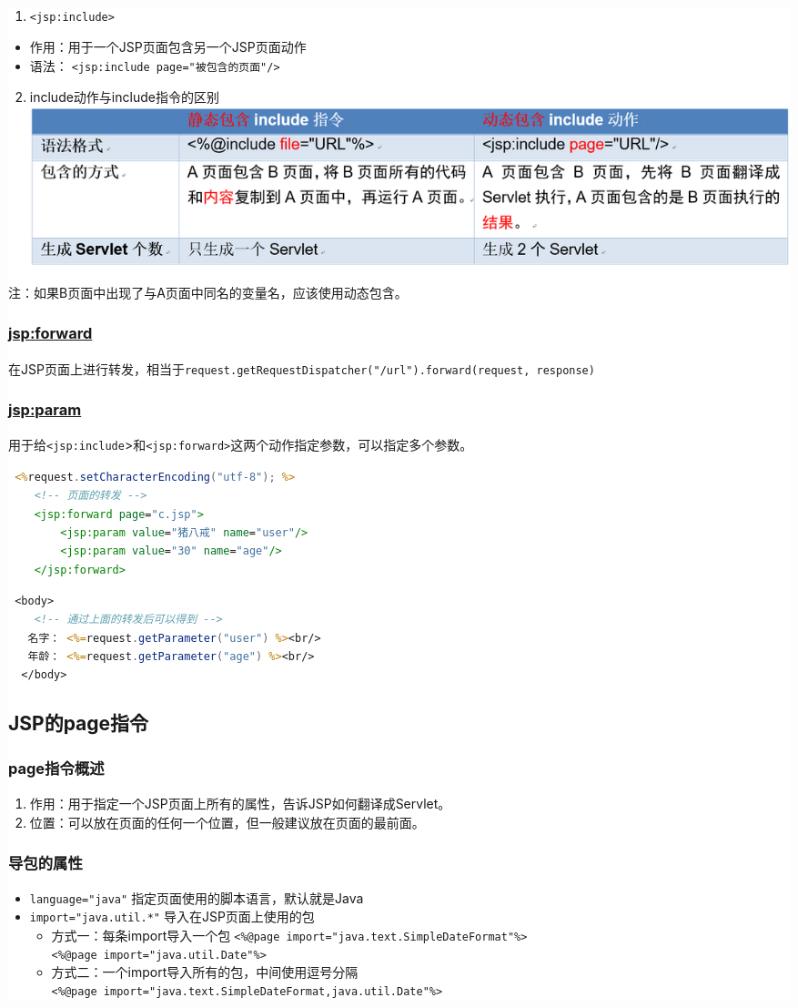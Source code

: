 1. `<jsp:include>`
- 作用：用于一个JSP页面包含另一个JSP页面动作           
- 语法： `<jsp:include page="被包含的页面"/>`

2. include动作与include指令的区别  
![include-action-and-instructions](img/include-action-and-instructions.png "include-action-and-instructions")  

注：如果B页面中出现了与A页面中同名的变量名，应该使用动态包含。  

### <jsp:forward>
在JSP页面上进行转发，相当于`request.getRequestDispatcher("/url").forward(request, response)`

### <jsp:param>
用于给`<jsp:include`>和`<jsp:forward>`这两个动作指定参数，可以指定多个参数。  

```jsp
 <%request.setCharacterEncoding("utf-8"); %>
    <!-- 页面的转发 -->
    <jsp:forward page="c.jsp">
        <jsp:param value="猪八戒" name="user"/>
        <jsp:param value="30" name="age"/>
    </jsp:forward>
```
  
```jsp
 <body>
    <!-- 通过上面的转发后可以得到 --> 
   名字： <%=request.getParameter("user") %><br/> 
   年龄： <%=request.getParameter("age") %><br/>
  </body>
```


## JSP的page指令

### page指令概述
1. 作用：用于指定一个JSP页面上所有的属性，告诉JSP如何翻译成Servlet。
2. 位置：可以放在页面的任何一个位置，但一般建议放在页面的最前面。

### 导包的属性
- `language="java"` 指定页面使用的脚本语言，默认就是Java
- `import="java.util.*"` 导入在JSP页面上使用的包
  - 方式一：每条import导入一个包
  `<%@page import="java.text.SimpleDateFormat"%>`  
  `<%@page import="java.util.Date"%>`  
  - 方式二：一个import导入所有的包，中间使用逗号分隔  
  `<%@page import="java.text.SimpleDateFormat,java.util.Date"%>`
